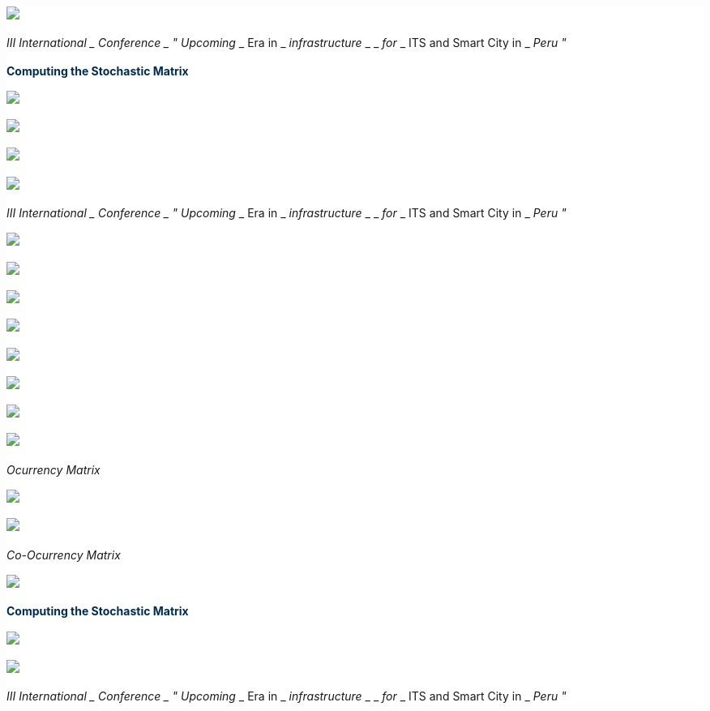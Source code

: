 ![](img%5CGermainGarciaZ181.png)

_III International _  _Conference_  _ "_  _Upcoming_  _ Era in _  _infrastructure_  _ _  _for_  _ ITS and Smart City in _  _Peru_  _"_

<span style="color:#012D50"> __Computing the Stochastic Matrix__ </span>

![](img%5CGermainGarciaZ182.png)

![](img%5CGermainGarciaZ183.png)

![](img%5CGermainGarciaZ184.png)

![](img%5CGermainGarciaZ185.png)

_III International _  _Conference_  _ "_  _Upcoming_  _ Era in _  _infrastructure_  _ _  _for_  _ ITS and Smart City in _  _Peru_  _"_

![](img%5CGermainGarciaZ186.png)

![](img%5CGermainGarciaZ187.png)

![](img%5CGermainGarciaZ188.png)

![](img%5CGermainGarciaZ189.png)

![](img%5CGermainGarciaZ190.png)

![](img%5CGermainGarciaZ191.png)

![](img%5CGermainGarciaZ192.png)

![](img%5CGermainGarciaZ193.png)

_Ocurrency Matrix_

![](img%5CGermainGarciaZ194.png)

![](img%5CGermainGarciaZ195.png)

_Co\-Ocurrency Matrix_

![](img%5CGermainGarciaZ196.png)

<span style="color:#012D50"> __Computing the Stochastic Matrix__ </span>

![](img%5CGermainGarciaZ197.png)

![](img%5CGermainGarciaZ198.png)

_III International _  _Conference_  _ "_  _Upcoming_  _ Era in _  _infrastructure_  _ _  _for_  _ ITS and Smart City in _  _Peru_  _"_
